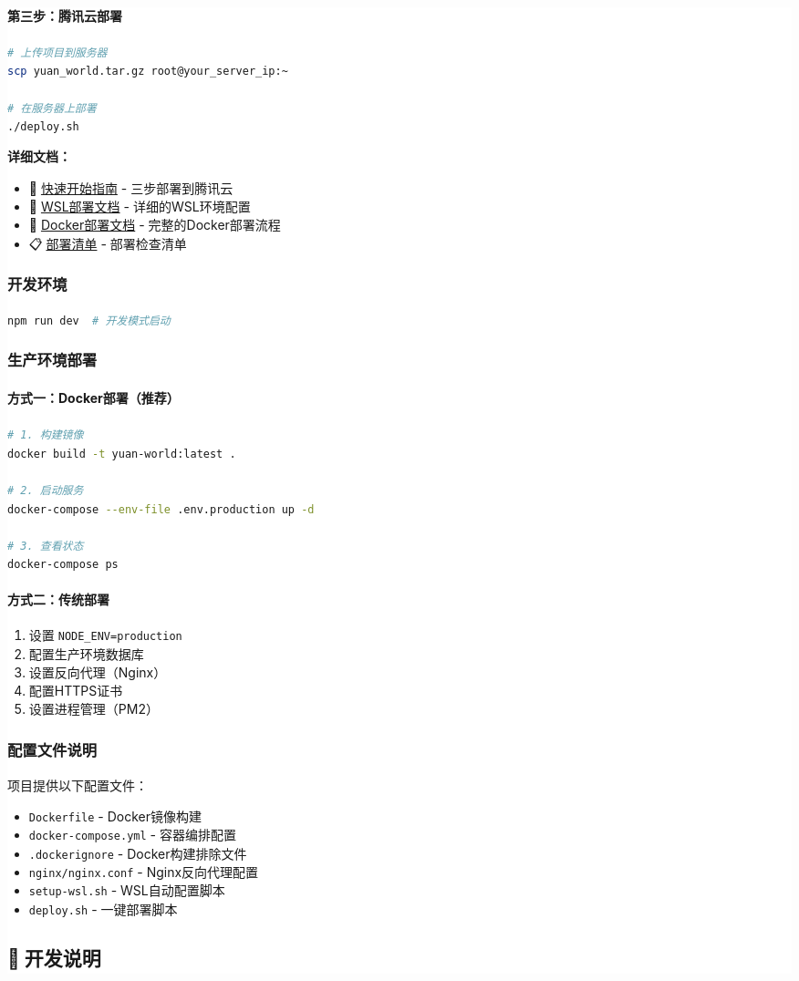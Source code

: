 #### 第三步：腾讯云部署
```bash
# 上传项目到服务器
scp yuan_world.tar.gz root@your_server_ip:~

# 在服务器上部署
./deploy.sh
```

**详细文档：**
- 📖 [快速开始指南](./QUICK-START.md) - 三步部署到腾讯云
- 📖 [WSL部署文档](./WSL-DEPLOYMENT.md) - 详细的WSL环境配置
- 📖 [Docker部署文档](./DOCKER-DEPLOYMENT.md) - 完整的Docker部署流程
- 📋 [部署清单](./DEPLOYMENT-CHECKLIST.md) - 部署检查清单

### 开发环境
```bash
npm run dev  # 开发模式启动
```

### 生产环境部署

#### 方式一：Docker部署（推荐）
```bash
# 1. 构建镜像
docker build -t yuan-world:latest .

# 2. 启动服务
docker-compose --env-file .env.production up -d

# 3. 查看状态
docker-compose ps
```

#### 方式二：传统部署
1. 设置 `NODE_ENV=production`
2. 配置生产环境数据库
3. 设置反向代理（Nginx）
4. 配置HTTPS证书
5. 设置进程管理（PM2）

### 配置文件说明

项目提供以下配置文件：
- `Dockerfile` - Docker镜像构建
- `docker-compose.yml` - 容器编排配置
- `.dockerignore` - Docker构建排除文件
- `nginx/nginx.conf` - Nginx反向代理配置
- `setup-wsl.sh` - WSL自动配置脚本
- `deploy.sh` - 一键部署脚本

## 🤝 开发说明
